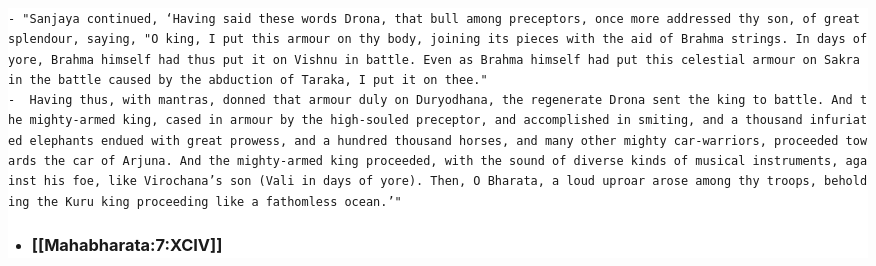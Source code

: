 	- "Sanjaya continued, ‘Having said these words Drona, that bull among preceptors, once more addressed thy son, of great splendour, saying, "O king, I put this armour on thy body, joining its pieces with the aid of Brahma strings. In days of yore, Brahma himself had thus put it on Vishnu in battle. Even as Brahma himself had put this celestial armour on Sakra in the battle caused by the abduction of Taraka, I put it on thee."
	-  Having thus, with mantras, donned that armour duly on Duryodhana, the regenerate Drona sent the king to battle. And the mighty-armed king, cased in armour by the high-souled preceptor, and accomplished in smiting, and a thousand infuriated elephants endued with great prowess, and a hundred thousand horses, and many other mighty car-warriors, proceeded towards the car of Arjuna. And the mighty-armed king proceeded, with the sound of diverse kinds of musical instruments, against his foe, like Virochana’s son (Vali in days of yore). Then, O Bharata, a loud uproar arose among thy troops, beholding the Kuru king proceeding like a fathomless ocean.’"
- ### [[Mahabharata:7:XCIV]]